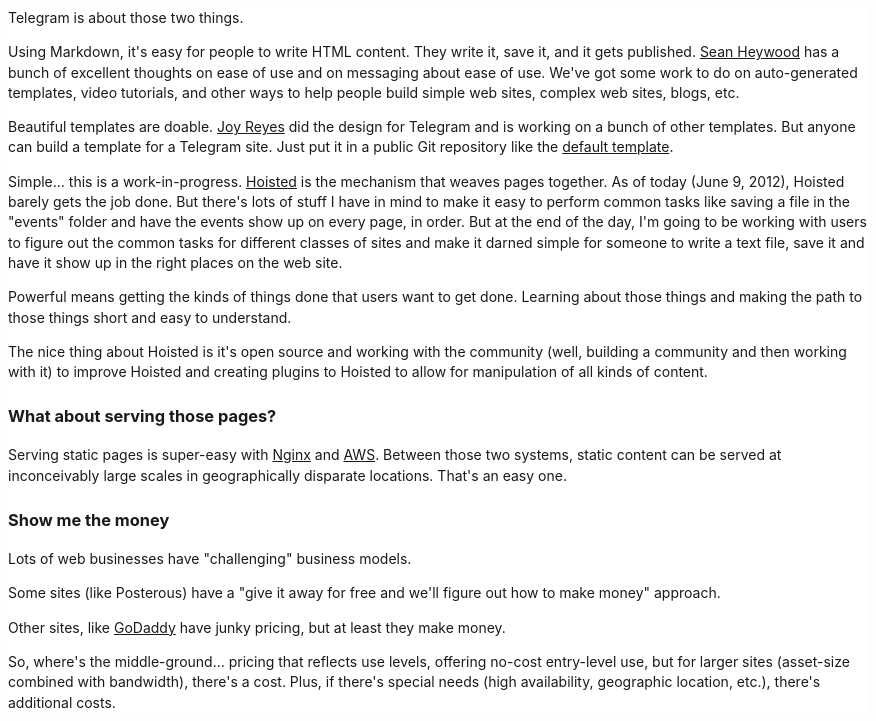 Telegram is about those two things.

Using Markdown, it's easy for people to write HTML content.  They
write it, save it, and it gets published.  [Sean Heywood](http://about.me/seanheywood)
has a bunch of excellent thoughts on ease of use and
on messaging about ease of use.  We've got some work to do
on auto-generated templates, video tutorials, and other
ways to help people build simple web sites, complex web sites,
blogs, etc.

Beautiful templates are doable.  [Joy Reyes](http://www.joyreyes.com/ver5/)
did the design for Telegram and is working on a bunch of other templates.
But anyone can build a template for a Telegram site.  Just put it in a
public Git repository like the
[default template](https://github.com/telegr-am/template-base).

Simple… this is a work-in-progress.  [Hoisted](http://hoisted.org) is the
mechanism that weaves pages together.  As of today (June 9, 2012), Hoisted
barely gets the job done.  But there's lots of stuff I have in mind
to make it easy to perform common tasks like saving a file in the
"events" folder and have the events show up on every page, in order.
But at the end of the day, I'm going to be working with users to
figure out the common tasks for different classes of sites and make
it darned simple for someone to write a text file, save it and have
it show up in the right places on the web site.

Powerful means getting the kinds of things done that users
want to get done.  Learning about those things and making the
path to those things short and easy to understand.

The nice thing about Hoisted is it's open source and working with the
community (well, building a community and then working with it) to
improve Hoisted and creating plugins to Hoisted to allow for manipulation
of all kinds of content.

### What about serving those pages?

Serving static pages is super-easy with [Nginx](http://nginx.org/en/) and
[AWS](http://aws.amazon.com/).  Between those two systems, static content
can be served at inconceivably large scales in geographically disparate
locations.  That's an easy one.

### Show me the money

Lots of web businesses have "challenging" business models.

Some sites (like Posterous) have a "give it away for free and we'll
figure out how to make money" approach.

Other sites, like [GoDaddy](http://www.godaddy.com/hosting/website-builder.aspx)
have junky pricing, but at least they make money.

So, where's the middle-ground… pricing that reflects use levels,
offering no-cost entry-level use, but for larger sites (asset-size combined
with bandwidth), there's a cost.  Plus, if there's special needs (high
availability, geographic location, etc.), there's additional costs.
